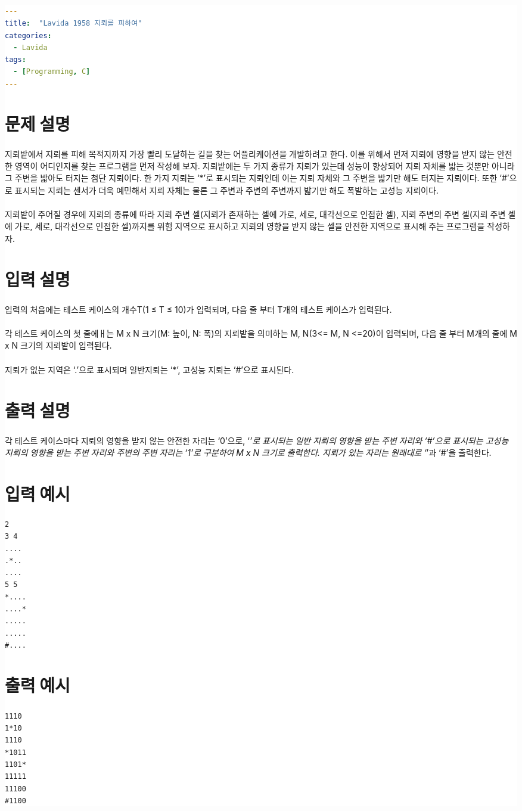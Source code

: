 ```yaml
---
title:  "Lavida 1958 지뢰를 피하여"
categories:
  - Lavida
tags:
  - [Programming, C]
---
```

# 문제 설명
지뢰밭에서 지뢰를 피해 목적지까지 가장 빨리 도달하는 길을 찾는 어플리케이션을 개발하려고 한다. 이를 위해서 먼저 지뢰에 영향을 받지 않는 안전한 영역이 어디인지를 찾는 프로그램을 먼저 작성해 보자. 지뢰밭에는 두 가지 종류가 지뢰가 있는데 성능이 향상되어 지뢰 자체를 밟는 것뿐만 아니라 그 주변을 밟아도 터지는 첨단 지뢰이다. 한 가지 지뢰는 ‘*’로 표시되는 지뢰인데 이는 지뢰 자체와 그 주변을 밟기만 해도 터지는 지뢰이다. 또한 ‘#’으로 표시되는 지뢰는 센서가 더욱 예민해서 지뢰 자체는 물론 그 주변과 주변의 주변까지 밟기만 해도 폭발하는 고성능 지뢰이다.<br>
<br>
지뢰밭이 주어질 경우에 지뢰의 종류에 따라 지뢰 주변 셀(지뢰가 존재하는 셀에 가로, 세로, 대각선으로 인접한 셀), 지뢰 주변의 주변 셀(지뢰 주변 셀에 가로, 세로, 대각선으로 인접한 셀)까지를 위험 지역으로 표시하고 지뢰의 영향을 받지 않는 셀을 안전한 지역으로 표시해 주는 프로그램을 작성하자.
 

# 입력 설명
입력의 처음에는 테스트 케이스의 개수T(1 ≤ T ≤ 10)가 입력되며, 다음 줄 부터 T개의 테스트 케이스가 입력된다.<br>
<br>
각 테스트 케이스의 첫 줄에ㅐ는 M x N 크기(M: 높이, N: 폭)의 지뢰밭을 의미하는 M, N(3<= M, N <=20)이 입력되며, 다음 줄 부터 M개의 줄에 M x N 크기의 지뢰밭이 입력된다.<br>
<br>
지뢰가 없는 지역은 ‘.’으로 표시되며 일반지뢰는 ‘*’, 고성능 지뢰는 ‘#’으로 표시된다.<br>

# 출력 설명
각 테스트 케이스마다 지뢰의 영향을 받지 않는 안전한 자리는 ‘0’으로, ‘*’로 표시되는 일반 지뢰의 영향을 받는 주변 자리와 ‘#’으로 표시되는 고성능 지뢰의 영향을 받는 주변 자리와 주변의 주변 자리는 ‘1’로 구분하여 M x N 크기로 출력한다. 지뢰가 있는 자리는 원래대로 ‘*’과 ‘#’을 출력한다. 


# 입력 예시
```
2
3 4
....
.*..
....
5 5
*....
....*
.....
.....
#....
```
# 출력 예시
```
1110
1*10
1110
*1011
1101*
11111
11100
#1100
```